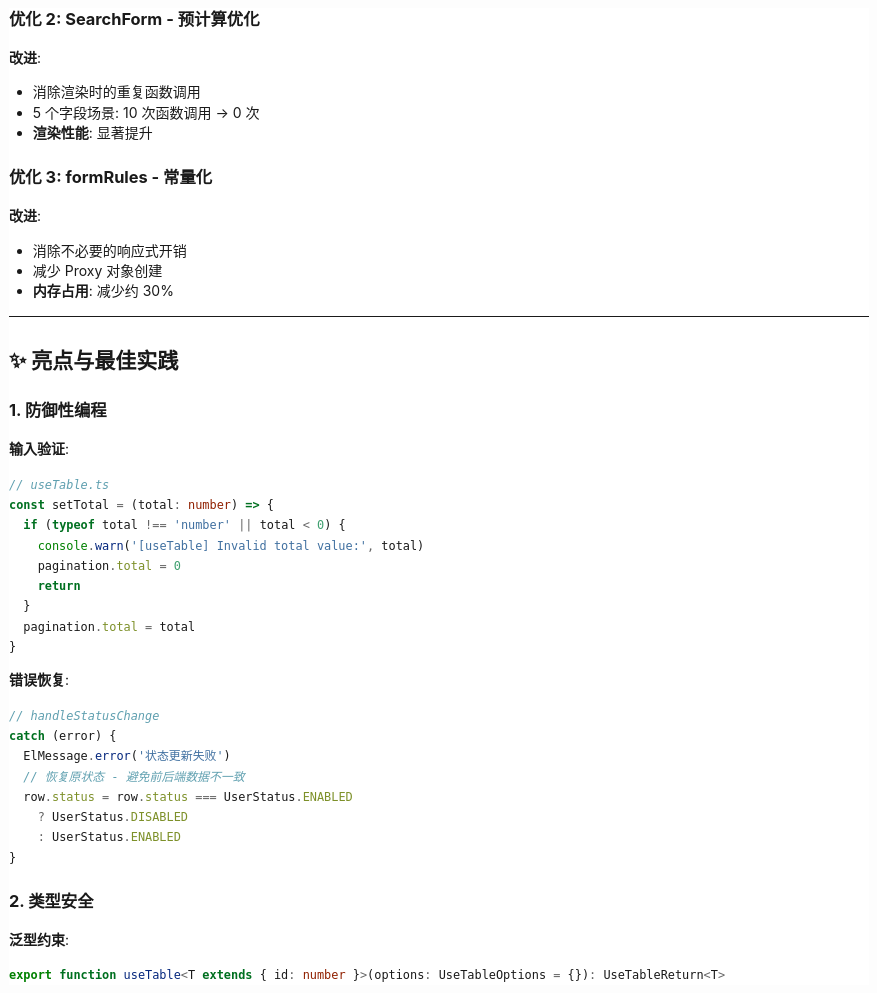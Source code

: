 ### 优化 2: SearchForm - 预计算优化

**改进**:

- 消除渲染时的重复函数调用
- 5 个字段场景: 10 次函数调用 → 0 次
- **渲染性能**: 显著提升

### 优化 3: formRules - 常量化

**改进**:

- 消除不必要的响应式开销
- 减少 Proxy 对象创建
- **内存占用**: 减少约 30%

---

## ✨ 亮点与最佳实践

### 1. 防御性编程

**输入验证**:

```typescript
// useTable.ts
const setTotal = (total: number) => {
  if (typeof total !== 'number' || total < 0) {
    console.warn('[useTable] Invalid total value:', total)
    pagination.total = 0
    return
  }
  pagination.total = total
}
```

**错误恢复**:

```typescript
// handleStatusChange
catch (error) {
  ElMessage.error('状态更新失败')
  // 恢复原状态 - 避免前后端数据不一致
  row.status = row.status === UserStatus.ENABLED
    ? UserStatus.DISABLED
    : UserStatus.ENABLED
}
```

### 2. 类型安全

**泛型约束**:

```typescript
export function useTable<T extends { id: number }>(options: UseTableOptions = {}): UseTableReturn<T>
```
